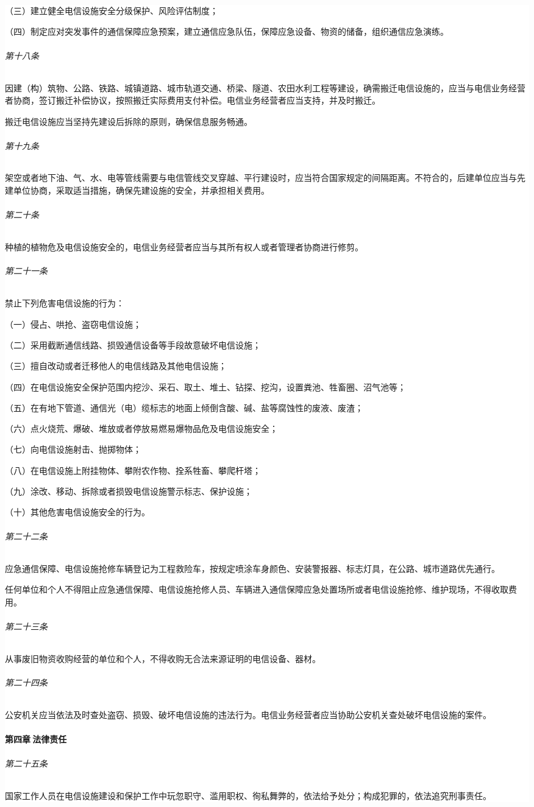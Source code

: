 （三）建立健全电信设施安全分级保护、风险评估制度；

（四）制定应对突发事件的通信保障应急预案，建立通信应急队伍，保障应急设备、物资的储备，组织通信应急演练。

###### 第十八条

因建（构）筑物、公路、铁路、城镇道路、城市轨道交通、桥梁、隧道、农田水利工程等建设，确需搬迁电信设施的，应当与电信业务经营者协商，签订搬迁补偿协议，按照搬迁实际费用支付补偿。电信业务经营者应当支持，并及时搬迁。

搬迁电信设施应当坚持先建设后拆除的原则，确保信息服务畅通。

###### 第十九条

架空或者地下油、气、水、电等管线需要与电信管线交叉穿越、平行建设时，应当符合国家规定的间隔距离。不符合的，后建单位应当与先建单位协商，采取适当措施，确保先建设施的安全，并承担相关费用。

###### 第二十条

种植的植物危及电信设施安全的，电信业务经营者应当与其所有权人或者管理者协商进行修剪。

###### 第二十一条

禁止下列危害电信设施的行为：

（一）侵占、哄抢、盗窃电信设施；

（二）采用截断通信线路、损毁通信设备等手段故意破坏电信设施；

（三）擅自改动或者迁移他人的电信线路及其他电信设施；

（四）在电信设施安全保护范围内挖沙、采石、取土、堆土、钻探、挖沟，设置粪池、牲畜圈、沼气池等；

（五）在有地下管道、通信光（电）缆标志的地面上倾倒含酸、碱、盐等腐蚀性的废液、废渣；

（六）点火烧荒、爆破、堆放或者停放易燃易爆物品危及电信设施安全；

（七）向电信设施射击、抛掷物体；

（八）在电信设施上附挂物体、攀附农作物、拴系牲畜、攀爬杆塔；

（九）涂改、移动、拆除或者损毁电信设施警示标志、保护设施；

（十）其他危害电信设施安全的行为。

###### 第二十二条

应急通信保障、电信设施抢修车辆登记为工程救险车，按规定喷涂车身颜色、安装警报器、标志灯具，在公路、城市道路优先通行。

任何单位和个人不得阻止应急通信保障、电信设施抢修人员、车辆进入通信保障应急处置场所或者电信设施抢修、维护现场，不得收取费用。

###### 第二十三条

从事废旧物资收购经营的单位和个人，不得收购无合法来源证明的电信设备、器材。

###### 第二十四条

公安机关应当依法及时查处盗窃、损毁、破坏电信设施的违法行为。电信业务经营者应当协助公安机关查处破坏电信设施的案件。

#### 第四章 法律责任

###### 第二十五条

国家工作人员在电信设施建设和保护工作中玩忽职守、滥用职权、徇私舞弊的，依法给予处分；构成犯罪的，依法追究刑事责任。
